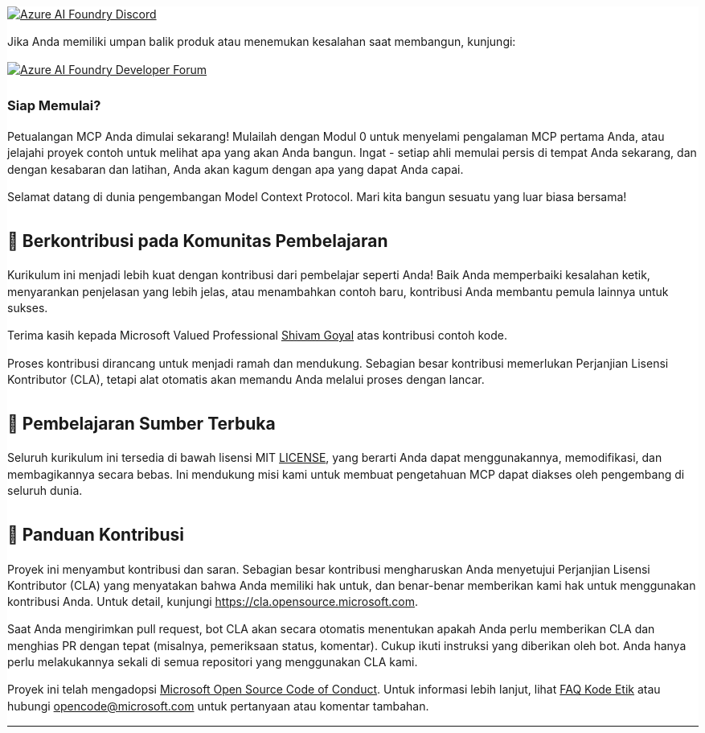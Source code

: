 [![Azure AI Foundry Discord](https://img.shields.io/badge/Discord-Azure_AI_Foundry_Community_Discord-blue?style=for-the-badge&logo=discord&color=5865f2&logoColor=fff)](https://aka.ms/foundry/discord)

Jika Anda memiliki umpan balik produk atau menemukan kesalahan saat membangun, kunjungi:

[![Azure AI Foundry Developer Forum](https://img.shields.io/badge/GitHub-Azure_AI_Foundry_Developer_Forum-blue?style=for-the-badge&logo=github&color=000000&logoColor=fff)](https://aka.ms/foundry/forum)

### Siap Memulai?

Petualangan MCP Anda dimulai sekarang! Mulailah dengan Modul 0 untuk menyelami pengalaman MCP pertama Anda, atau jelajahi proyek contoh untuk melihat apa yang akan Anda bangun. Ingat - setiap ahli memulai persis di tempat Anda sekarang, dan dengan kesabaran dan latihan, Anda akan kagum dengan apa yang dapat Anda capai.

Selamat datang di dunia pengembangan Model Context Protocol. Mari kita bangun sesuatu yang luar biasa bersama!

## 🤝 Berkontribusi pada Komunitas Pembelajaran

Kurikulum ini menjadi lebih kuat dengan kontribusi dari pembelajar seperti Anda! Baik Anda memperbaiki kesalahan ketik, menyarankan penjelasan yang lebih jelas, atau menambahkan contoh baru, kontribusi Anda membantu pemula lainnya untuk sukses.

Terima kasih kepada Microsoft Valued Professional [Shivam Goyal](https://www.linkedin.com/in/shivam2003/) atas kontribusi contoh kode.

Proses kontribusi dirancang untuk menjadi ramah dan mendukung. Sebagian besar kontribusi memerlukan Perjanjian Lisensi Kontributor (CLA), tetapi alat otomatis akan memandu Anda melalui proses dengan lancar.

## 📜 Pembelajaran Sumber Terbuka

Seluruh kurikulum ini tersedia di bawah lisensi MIT [LICENSE](../../LICENSE), yang berarti Anda dapat menggunakannya, memodifikasi, dan membagikannya secara bebas. Ini mendukung misi kami untuk membuat pengetahuan MCP dapat diakses oleh pengembang di seluruh dunia.
## 🤝 Panduan Kontribusi

Proyek ini menyambut kontribusi dan saran. Sebagian besar kontribusi mengharuskan Anda menyetujui
Perjanjian Lisensi Kontributor (CLA) yang menyatakan bahwa Anda memiliki hak untuk, dan benar-benar memberikan kami
hak untuk menggunakan kontribusi Anda. Untuk detail, kunjungi <https://cla.opensource.microsoft.com>.

Saat Anda mengirimkan pull request, bot CLA akan secara otomatis menentukan apakah Anda perlu memberikan
CLA dan menghias PR dengan tepat (misalnya, pemeriksaan status, komentar). Cukup ikuti instruksi
yang diberikan oleh bot. Anda hanya perlu melakukannya sekali di semua repositori yang menggunakan CLA kami.

Proyek ini telah mengadopsi [Microsoft Open Source Code of Conduct](https://opensource.microsoft.com/codeofconduct/).
Untuk informasi lebih lanjut, lihat [FAQ Kode Etik](https://opensource.microsoft.com/codeofconduct/faq/) atau
hubungi [opencode@microsoft.com](mailto:opencode@microsoft.com) untuk pertanyaan atau komentar tambahan.

---